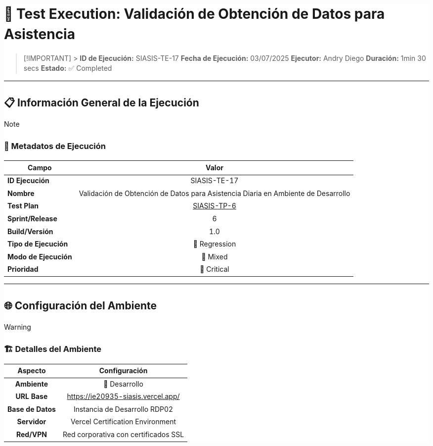 # 🚀 Test Execution: Validación de Obtención de Datos para Asistencia

> [!IMPORTANT] > **ID de Ejecución:** SIASIS-TE-17
> **Fecha de Ejecución:** 03/07/2025
> **Ejecutor:** Andry Diego
> **Duración:** 1min 30 secs
> **Estado:** ✅ Completed

---

## 📋 Información General de la Ejecución

> [!NOTE]
>
> ### 🔖 Metadatos de Ejecución
>
> | Campo                 |                                                                     Valor                                                                      |
> | --------------------- | :--------------------------------------------------------------------------------------------------------------------------------------------: |
> | **ID Ejecución**      |                                                                  SIASIS-TE-17                                                                  |
> | **Nombre**            |                               Validación de Obtención de Datos para Asistencia Diaria en Ambiente de Desarrollo                                |
> | **Test Plan**         | [SIASIS-TP-6](https://github.com/GeoCoderDev/Siasis-Test-Management/blob/master/test-plans/SIASIS-TP-6/SIASIS-TP-6.md "Test Plan Relacionado") |
> | **Sprint/Release**    |                                                                       6                                                                        |
> | **Build/Versión**     |                                                                      1.0                                                                       |
> | **Tipo de Ejecución** |                                                                 🔄 Regression                                                                  |
> | **Modo de Ejecución** |                                                                    🔀 Mixed                                                                    |
> | **Prioridad**         |                                                                  🔴 Critical                                                                   |

---

## 🌐 Configuración del Ambiente

> [!WARNING]
>
> ### 🏗️ Detalles del Ambiente
>
> |      Aspecto      |            Configuración             |
> | :---------------: | :----------------------------------: |
> |   **Ambiente**    |            🔧 Desarrollo             |
> |   **URL Base**    |  https://ie20935-siasis.vercel.app/  |
> | **Base de Datos** |    Instancia de Desarrollo RDP02     |
> |   **Servidor**    |   Vercel Certification Environment   |
> |    **Red/VPN**    | Red corporativa con certificados SSL |
